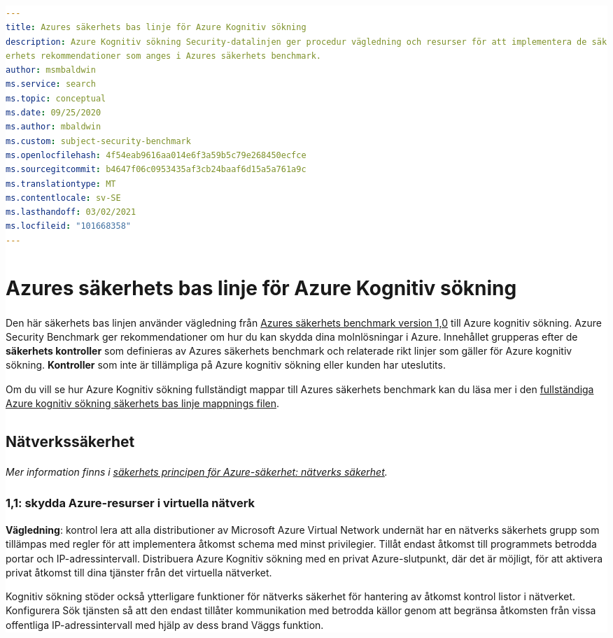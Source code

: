 ```yaml
---
title: Azures säkerhets bas linje för Azure Kognitiv sökning
description: Azure Kognitiv sökning Security-datalinjen ger procedur vägledning och resurser för att implementera de säkerhets rekommendationer som anges i Azures säkerhets benchmark.
author: msmbaldwin
ms.service: search
ms.topic: conceptual
ms.date: 09/25/2020
ms.author: mbaldwin
ms.custom: subject-security-benchmark
ms.openlocfilehash: 4f54eab9616aa014e6f3a59b5c79e268450ecfce
ms.sourcegitcommit: b4647f06c0953435af3cb24baaf6d15a5a761a9c
ms.translationtype: MT
ms.contentlocale: sv-SE
ms.lasthandoff: 03/02/2021
ms.locfileid: "101668358"
---
```

# <a name="azure-security-baseline-for-azure-cognitive-search"></a>Azures säkerhets bas linje för Azure Kognitiv sökning

Den här säkerhets bas linjen använder vägledning från [Azures säkerhets benchmark version 1,0](../security/benchmarks/overview.md) till Azure kognitiv sökning. Azure Security Benchmark ger rekommendationer om hur du kan skydda dina molnlösningar i Azure. Innehållet grupperas efter de **säkerhets kontroller** som definieras av Azures säkerhets benchmark och relaterade rikt linjer som gäller för Azure kognitiv sökning. **Kontroller** som inte är tillämpliga på Azure kognitiv sökning eller kunden har uteslutits.

Om du vill se hur Azure Kognitiv sökning fullständigt mappar till Azures säkerhets benchmark kan du läsa mer i den [fullständiga Azure kognitiv sökning säkerhets bas linje mappnings filen](https://github.com/MicrosoftDocs/SecurityBenchmarks/tree/master/Azure%20Offer%20Security%20Baselines).

## <a name="network-security"></a>Nätverkssäkerhet

*Mer information finns i [säkerhets principen för Azure-säkerhet: nätverks säkerhet](../security/benchmarks/security-control-network-security.md).*

### <a name="11-protect-azure-resources-within-virtual-networks"></a>1,1: skydda Azure-resurser i virtuella nätverk

**Vägledning**: kontrol lera att alla distributioner av Microsoft Azure Virtual Network undernät har en nätverks säkerhets grupp som tillämpas med regler för att implementera åtkomst schema med minst privilegier. Tillåt endast åtkomst till programmets betrodda portar och IP-adressintervall. Distribuera Azure Kognitiv sökning med en privat Azure-slutpunkt, där det är möjligt, för att aktivera privat åtkomst till dina tjänster från det virtuella nätverket.

Kognitiv sökning stöder också ytterligare funktioner för nätverks säkerhet för hantering av åtkomst kontrol listor i nätverket. Konfigurera Sök tjänsten så att den endast tillåter kommunikation med betrodda källor genom att begränsa åtkomsten från vissa offentliga IP-adressintervall med hjälp av dess brand Väggs funktion.
